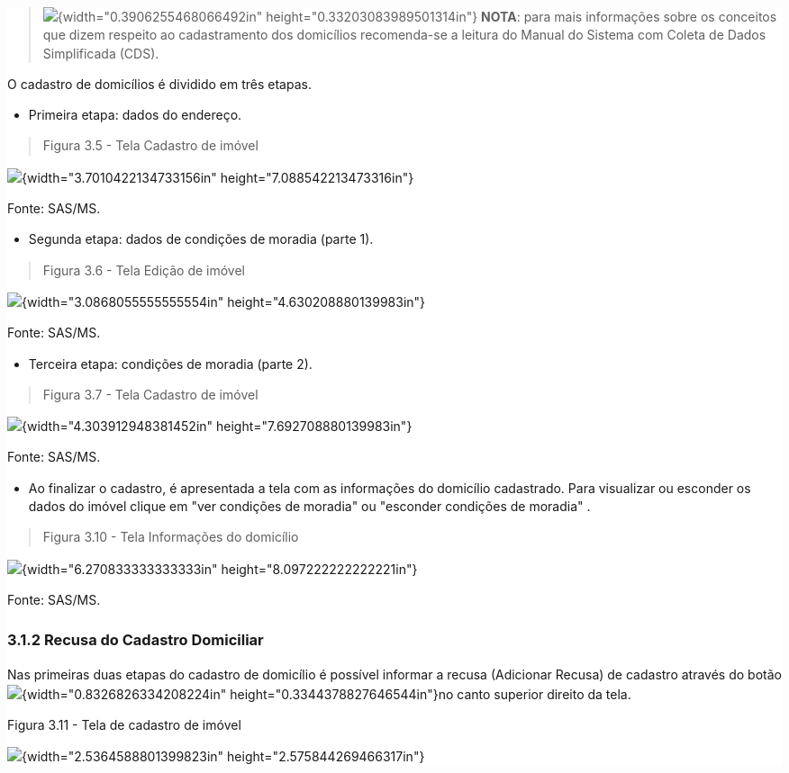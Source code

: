 > ![](media\media\image13.png){width="0.3906255468066492in"
> height="0.33203083989501314in"} **NOTA**: para mais informações sobre
> os conceitos que dizem respeito ao cadastramento dos domicílios
> recomenda-se a leitura do Manual do Sistema com Coleta de Dados
> Simplificada (CDS).

O cadastro de domicílios é dividido em três etapas.

-   Primeira etapa: dados do endereço.

> Figura 3.5 - Tela Cadastro de imóvel

![](media\media\image26.png){width="3.7010422134733156in"
height="7.088542213473316in"}

Fonte: SAS/MS.

-   Segunda etapa: dados de condições de moradia (parte 1).

> Figura 3.6 - Tela Edição de imóvel

![](media\media\image27.png){width="3.0868055555555554in"
height="4.630208880139983in"}

Fonte: SAS/MS.

-   Terceira etapa: condições de moradia (parte 2).

> Figura 3.7 - Tela Cadastro de imóvel

![](media\media\image28.png){width="4.303912948381452in"
height="7.692708880139983in"}

Fonte: SAS/MS.

-   Ao finalizar o cadastro, é apresentada a tela com as informações do
    domicílio cadastrado. Para visualizar ou esconder os dados do imóvel
    clique em "ver condições de moradia" ou "esconder condições de
    moradia" .

> Figura 3.10 - Tela Informações do domicílio

![](media\media\image29.png){width="6.270833333333333in"
height="8.097222222222221in"}

Fonte: SAS/MS.

### 3.1.2 Recusa do Cadastro Domiciliar

Nas primeiras duas etapas do cadastro de domicílio é possível informar a
recusa (Adicionar Recusa) de cadastro através do botão
![](media\media\image30.png){width="0.8326826334208224in"
height="0.3344378827646544in"}no canto superior direito da tela.

Figura 3.11 - Tela de cadastro de imóvel

![](media\media\image31.png){width="2.5364588801399823in"
height="2.575844269466317in"}
